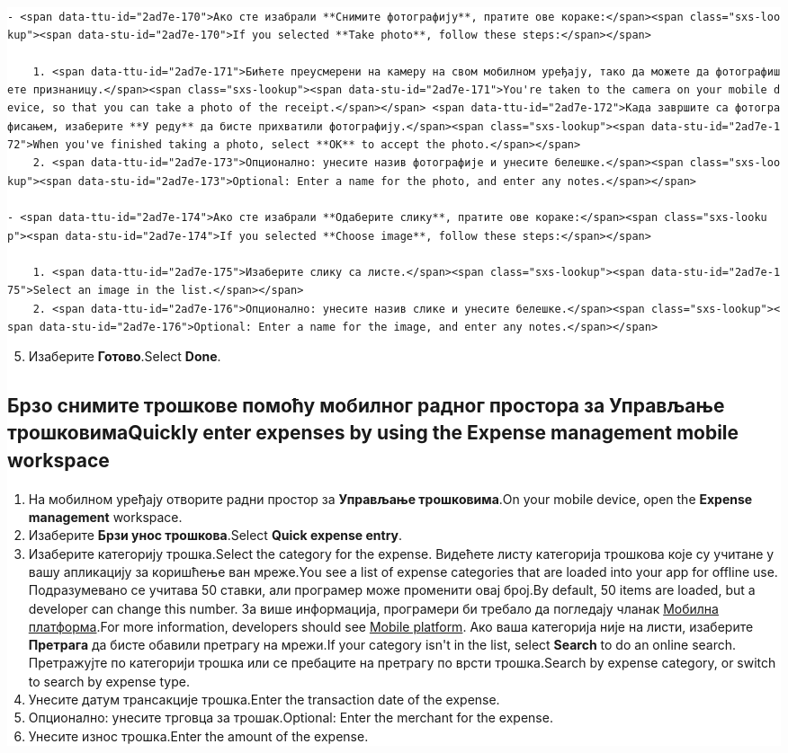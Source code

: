     - <span data-ttu-id="2ad7e-170">Ако сте изабрали **Снимите фотографију**, пратите ове кораке:</span><span class="sxs-lookup"><span data-stu-id="2ad7e-170">If you selected **Take photo**, follow these steps:</span></span>

        1. <span data-ttu-id="2ad7e-171">Бићете преусмерени на камеру на свом мобилном уређају, тако да можете да фотографишете признаницу.</span><span class="sxs-lookup"><span data-stu-id="2ad7e-171">You're taken to the camera on your mobile device, so that you can take a photo of the receipt.</span></span> <span data-ttu-id="2ad7e-172">Када завршите са фотографисањем, изаберите **У реду** да бисте прихватили фотографију.</span><span class="sxs-lookup"><span data-stu-id="2ad7e-172">When you've finished taking a photo, select **OK** to accept the photo.</span></span>
        2. <span data-ttu-id="2ad7e-173">Опционално: унесите назив фотографије и унесите белешке.</span><span class="sxs-lookup"><span data-stu-id="2ad7e-173">Optional: Enter a name for the photo, and enter any notes.</span></span>

    - <span data-ttu-id="2ad7e-174">Ако сте изабрали **Одаберите слику**, пратите ове кораке:</span><span class="sxs-lookup"><span data-stu-id="2ad7e-174">If you selected **Choose image**, follow these steps:</span></span>

        1. <span data-ttu-id="2ad7e-175">Изаберите слику са листе.</span><span class="sxs-lookup"><span data-stu-id="2ad7e-175">Select an image in the list.</span></span>
        2. <span data-ttu-id="2ad7e-176">Опционално: унесите назив слике и унесите белешке.</span><span class="sxs-lookup"><span data-stu-id="2ad7e-176">Optional: Enter a name for the image, and enter any notes.</span></span>

5. <span data-ttu-id="2ad7e-177">Изаберите **Готово**.</span><span class="sxs-lookup"><span data-stu-id="2ad7e-177">Select **Done**.</span></span>

## <a name="quickly-enter-expenses-by-using-the-expense-management-mobile-workspace"></a><span data-ttu-id="2ad7e-178">Брзо снимите трошкове помоћу мобилног радног простора за Управљање трошковима</span><span class="sxs-lookup"><span data-stu-id="2ad7e-178">Quickly enter expenses by using the Expense management mobile workspace</span></span>
1. <span data-ttu-id="2ad7e-179">На мобилном уређају отворите радни простор за **Управљање трошковима**.</span><span class="sxs-lookup"><span data-stu-id="2ad7e-179">On your mobile device, open the **Expense management** workspace.</span></span>
2. <span data-ttu-id="2ad7e-180">Изаберите **Брзи унос трошкова**.</span><span class="sxs-lookup"><span data-stu-id="2ad7e-180">Select **Quick expense entry**.</span></span>
3. <span data-ttu-id="2ad7e-181">Изаберите категорију трошка.</span><span class="sxs-lookup"><span data-stu-id="2ad7e-181">Select the category for the expense.</span></span> <span data-ttu-id="2ad7e-182">Видећете листу категорија трошкова које су учитане у вашу апликацију за коришћење ван мреже.</span><span class="sxs-lookup"><span data-stu-id="2ad7e-182">You see a list of expense categories that are loaded into your app for offline use.</span></span> <span data-ttu-id="2ad7e-183">Подразумевано се учитава 50 ставки, али програмер може променити овај број.</span><span class="sxs-lookup"><span data-stu-id="2ad7e-183">By default, 50 items are loaded, but a developer can change this number.</span></span> <span data-ttu-id="2ad7e-184">За више информација, програмери би требало да погледају чланак [Мобилна платформа](/dynamics365/fin-ops-core/dev-itpro/mobile-apps/platform/mobile-platform-home-page).</span><span class="sxs-lookup"><span data-stu-id="2ad7e-184">For more information, developers should see [Mobile platform](/dynamics365/fin-ops-core/dev-itpro/mobile-apps/platform/mobile-platform-home-page).</span></span> <span data-ttu-id="2ad7e-185">Ако ваша категорија није на листи, изаберите **Претрага** да бисте обавили претрагу на мрежи.</span><span class="sxs-lookup"><span data-stu-id="2ad7e-185">If your category isn't in the list, select **Search** to do an online search.</span></span> <span data-ttu-id="2ad7e-186">Претражујте по категорији трошка или се пребаците на претрагу по врсти трошка.</span><span class="sxs-lookup"><span data-stu-id="2ad7e-186">Search by expense category, or switch to search by expense type.</span></span>
4. <span data-ttu-id="2ad7e-187">Унесите датум трансакције трошка.</span><span class="sxs-lookup"><span data-stu-id="2ad7e-187">Enter the transaction date of the expense.</span></span>
5. <span data-ttu-id="2ad7e-188">Опционално: унесите трговца за трошак.</span><span class="sxs-lookup"><span data-stu-id="2ad7e-188">Optional: Enter the merchant for the expense.</span></span>
6. <span data-ttu-id="2ad7e-189">Унесите износ трошка.</span><span class="sxs-lookup"><span data-stu-id="2ad7e-189">Enter the amount of the expense.</span></span>
